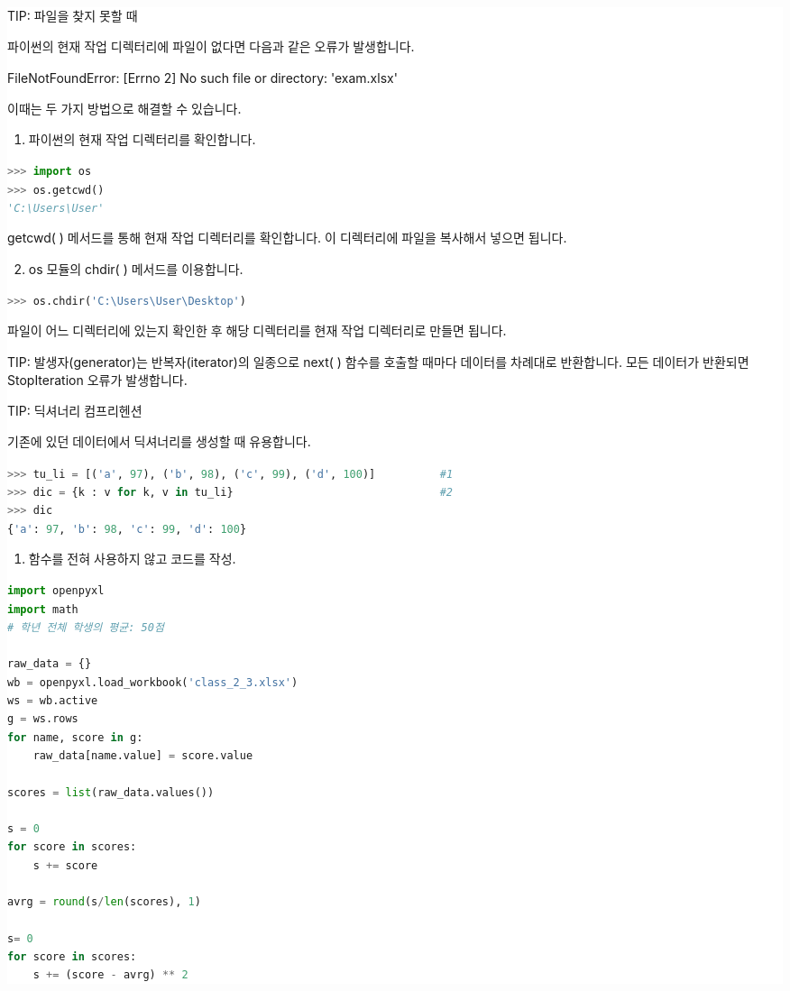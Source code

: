 

TIP: 파일을 찾지 못할 때

파이썬의 현재 작업 디렉터리에 파일이 없다면 다음과 같은 오류가 발생합니다.

FileNotFoundError: [Errno 2] No such file or directory: 'exam.xlsx'

이때는 두 가지 방법으로 해결할 수 있습니다. 



1) 파이썬의 현재 작업 디렉터리를 확인합니다.

```python
>>> import os
>>> os.getcwd()
'C:\Users\User'
```

getcwd( ) 메서드를 통해 현재 작업 디렉터리를 확인합니다. 이 디렉터리에 파일을 복사해서 넣으면 됩니다.



2) os 모듈의 chdir( ) 메서드를 이용합니다. 

```python
>>> os.chdir('C:\Users\User\Desktop')
```

파일이 어느 디렉터리에 있는지 확인한 후 해당 디렉터리를 현재 작업 디렉터리로 만들면 됩니다.



TIP: 발생자(generator)는 반복자(iterator)의 일종으로 next( ) 함수를 호출할 때마다 데이터를 차례대로 반환합니다. 모든 데이터가 반환되면 StopIteration 오류가 발생합니다. 

TIP: 딕셔너리 컴프리헨션

기존에 있던 데이터에서 딕셔너리를 생성할 때 유용합니다. 

```python
>>> tu_li = [('a', 97), ('b', 98), ('c', 99), ('d', 100)]          #1
>>> dic = {k : v for k, v in tu_li}                                #2
>>> dic
{'a': 97, 'b': 98, 'c': 99, 'd': 100}
```



1) 함수를 전혀 사용하지 않고 코드를 작성. 

```python
import openpyxl
import math
# 학년 전체 학생의 평균: 50점

raw_data = {}
wb = openpyxl.load_workbook('class_2_3.xlsx')
ws = wb.active
g = ws.rows
for name, score in g:
    raw_data[name.value] = score.value

scores = list(raw_data.values())

s = 0
for score in scores:
    s += score

avrg = round(s/len(scores), 1)

s= 0
for score in scores:
    s += (score - avrg) ** 2

```